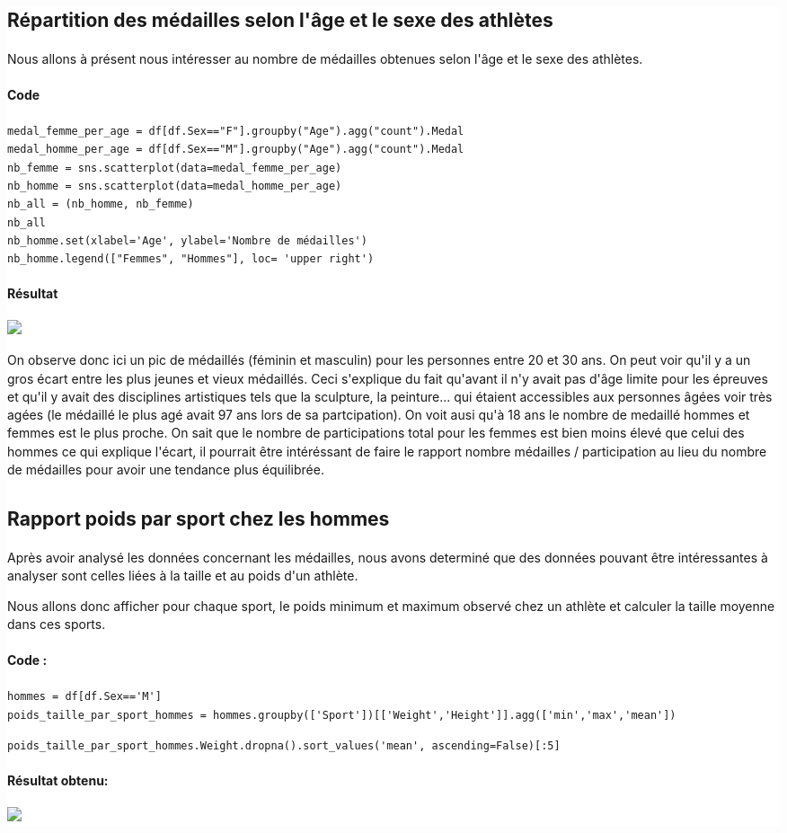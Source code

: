 ## Répartition des médailles selon l'âge et le sexe des athlètes

Nous allons à présent nous intéresser au nombre de médailles obtenues selon l'âge et le sexe des athlètes.


#### Code
```python=80
medal_femme_per_age = df[df.Sex=="F"].groupby("Age").agg("count").Medal
medal_homme_per_age = df[df.Sex=="M"].groupby("Age").agg("count").Medal
nb_femme = sns.scatterplot(data=medal_femme_per_age)
nb_homme = sns.scatterplot(data=medal_homme_per_age)
nb_all = (nb_homme, nb_femme)
nb_all
nb_homme.set(xlabel='Age', ylabel='Nombre de médailles')
nb_homme.legend(["Femmes", "Hommes"], loc= 'upper right')
```
#### Résultat
![](https://i.imgur.com/WY7cORn.png)


On observe donc ici un pic de médaillés (féminin et masculin) pour les personnes entre 20 et 30 ans.
On peut voir qu'il y a un gros écart entre les plus jeunes et vieux médaillés.
Ceci s'explique du fait qu'avant il n'y avait pas d'âge limite pour les épreuves et qu'il y avait des disciplines artistiques tels que la sculpture, la peinture... qui étaient accessibles aux personnes âgées voir très agées (le médaillé le plus agé avait 97 ans lors de sa partcipation).
On voit ausi qu'à 18 ans le nombre de medaillé hommes et femmes est le  plus proche. 
On sait que le nombre de participations total pour les femmes est bien moins élevé que celui des hommes ce qui explique l'écart, il pourrait être intéréssant de faire le rapport nombre médailles / participation au lieu du nombre de médailles pour avoir une tendance plus équilibrée.


## Rapport poids par sport chez les hommes
Après avoir analysé les données concernant les médailles, nous avons determiné que des données pouvant être intéressantes à analyser sont celles liées à la taille et au poids d'un athlète.

Nous allons donc afficher pour chaque sport, le poids minimum et maximum observé chez un athlète et calculer la taille moyenne dans ces sports.

 
#### Code :

```python=64
hommes = df[df.Sex=='M']
poids_taille_par_sport_hommes = hommes.groupby(['Sport'])[['Weight','Height']].agg(['min','max','mean'])
```
```python=66
poids_taille_par_sport_hommes.Weight.dropna().sort_values('mean', ascending=False)[:5]
```

#### Résultat obtenu:
![](https://i.imgur.com/CeqW2yo.png)
